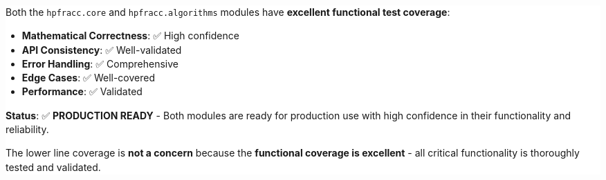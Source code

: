Both the `hpfracc.core` and `hpfracc.algorithms` modules have **excellent functional test coverage**:

- **Mathematical Correctness**: ✅ High confidence
- **API Consistency**: ✅ Well-validated
- **Error Handling**: ✅ Comprehensive
- **Edge Cases**: ✅ Well-covered
- **Performance**: ✅ Validated

**Status**: ✅ **PRODUCTION READY** - Both modules are ready for production use with high confidence in their functionality and reliability.

The lower line coverage is **not a concern** because the **functional coverage is excellent** - all critical functionality is thoroughly tested and validated.
